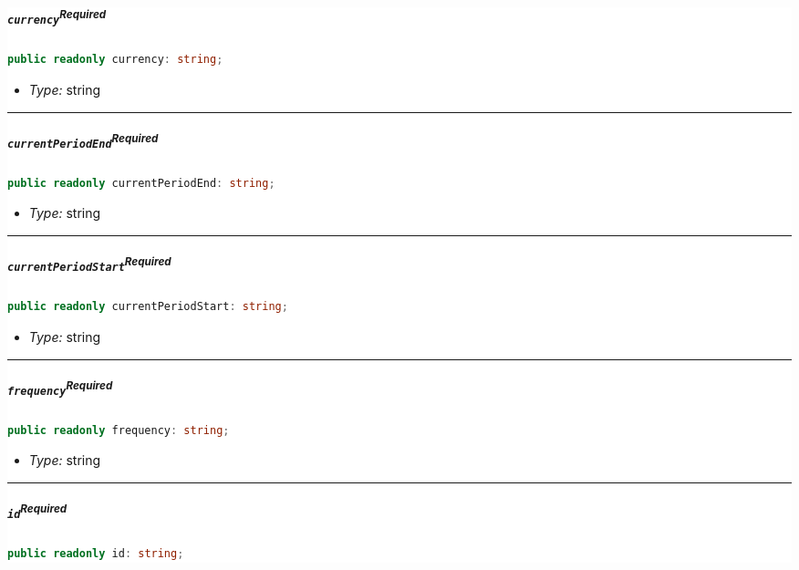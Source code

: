 
##### `currency`<sup>Required</sup> <a name="currency" id="@cdktf/provider-cloudflare.dataCloudflareAccountSubscription.DataCloudflareAccountSubscription.property.currency"></a>

```typescript
public readonly currency: string;
```

- *Type:* string

---

##### `currentPeriodEnd`<sup>Required</sup> <a name="currentPeriodEnd" id="@cdktf/provider-cloudflare.dataCloudflareAccountSubscription.DataCloudflareAccountSubscription.property.currentPeriodEnd"></a>

```typescript
public readonly currentPeriodEnd: string;
```

- *Type:* string

---

##### `currentPeriodStart`<sup>Required</sup> <a name="currentPeriodStart" id="@cdktf/provider-cloudflare.dataCloudflareAccountSubscription.DataCloudflareAccountSubscription.property.currentPeriodStart"></a>

```typescript
public readonly currentPeriodStart: string;
```

- *Type:* string

---

##### `frequency`<sup>Required</sup> <a name="frequency" id="@cdktf/provider-cloudflare.dataCloudflareAccountSubscription.DataCloudflareAccountSubscription.property.frequency"></a>

```typescript
public readonly frequency: string;
```

- *Type:* string

---

##### `id`<sup>Required</sup> <a name="id" id="@cdktf/provider-cloudflare.dataCloudflareAccountSubscription.DataCloudflareAccountSubscription.property.id"></a>

```typescript
public readonly id: string;
```
